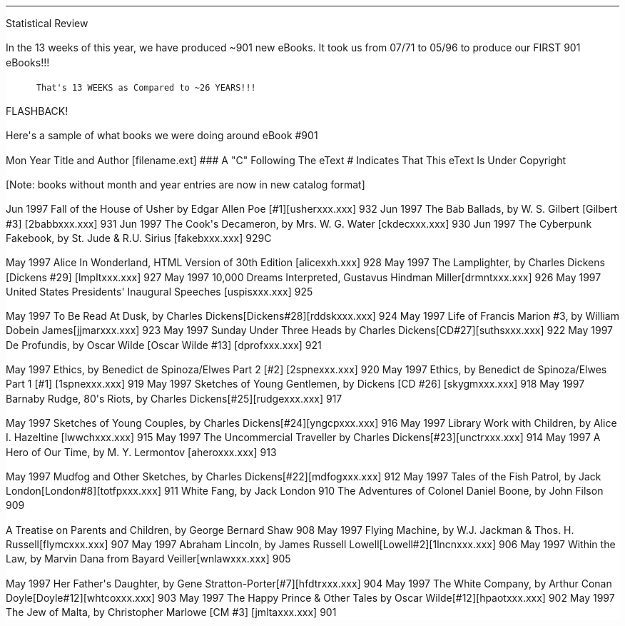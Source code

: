 
***


Statistical Review

In the 13 weeks of this year, we have produced ~901 new eBooks.
It took us from 07/71 to 05/96 to produce our FIRST 901 eBooks!!!

          That's 13 WEEKS as Compared to ~26 YEARS!!!


FLASHBACK!

Here's a sample of what books we were doing around eBook #901

Mon Year Title and Author                                  [filename.ext] ###
A "C" Following The eText # Indicates That This eText Is Under Copyright

[Note:  books without month and year entries are now in new catalog format]

Jun 1997 Fall of the House of Usher by Edgar Allen Poe [#1][usherxxx.xxx]  932
Jun 1997 The Bab Ballads, by W. S. Gilbert [Gilbert #3]    [2babbxxx.xxx]  931
Jun 1997 The Cook's Decameron, by Mrs. W. G. Water         [ckdecxxx.xxx]  930
Jun 1997 The Cyberpunk Fakebook, by St. Jude & R.U. Sirius [fakebxxx.xxx]  929C


May 1997 Alice In Wonderland, HTML Version of 30th Edition [alicexxh.xxx]  928
May 1997 The Lamplighter, by Charles Dickens [Dickens #29] [lmpltxxx.xxx]  927
May 1997 10,000 Dreams Interpreted, Gustavus Hindman Miller[drmntxxx.xxx]  926
May 1997 United States Presidents' Inaugural Speeches      [uspisxxx.xxx]  925

May 1997 To Be Read At Dusk, by Charles Dickens[Dickens#28][rddskxxx.xxx]  924
May 1997 Life of Francis Marion #3, by William Dobein James[jjmarxxx.xxx]  923
May 1997 Sunday Under Three Heads by Charles Dickens[CD#27][suthsxxx.xxx]  922
May 1997 De Profundis, by Oscar Wilde  [Oscar Wilde #13]   [dprofxxx.xxx]  921

May 1997 Ethics, by Benedict de Spinoza/Elwes Part 2 [#2]  [2spnexxx.xxx]  920
May 1997 Ethics, by Benedict de Spinoza/Elwes Part 1 [#1]  [1spnexxx.xxx]  919
May 1997 Sketches of Young Gentlemen, by Dickens  [CD #26] [skygmxxx.xxx]  918
May 1997 Barnaby Rudge, 80's Riots, by Charles Dickens[#25][rudgexxx.xxx]  917

May 1997 Sketches of Young Couples, by Charles Dickens[#24][yngcpxxx.xxx]  916
May 1997 Library Work with Children, by Alice I. Hazeltine [lwwchxxx.xxx]  915
May 1997 The Uncommercial Traveller by Charles Dickens[#23][unctrxxx.xxx]  914
May 1997 A Hero of Our Time, by M. Y. Lermontov            [aheroxxx.xxx]  913

May 1997 Mudfog and Other Sketches, by Charles Dickens[#22][mdfogxxx.xxx]  912
May 1997 Tales of the Fish Patrol, by Jack London[London#8][totfpxxx.xxx]  911
White Fang, by Jack London                                                 910
The Adventures of Colonel Daniel Boone, by John Filson                     909

A Treatise on Parents and Children, by George Bernard Shaw                 908
May 1997 Flying Machine, by W.J. Jackman & Thos. H. Russell[flymcxxx.xxx]  907
May 1997 Abraham Lincoln, by James Russell Lowell[Lowell#2][1lncnxxx.xxx]  906
May 1997 Within the Law, by Marvin Dana from Bayard Veiller[wnlawxxx.xxx]  905

May 1997 Her Father's Daughter, by Gene Stratton-Porter[#7][hfdtrxxx.xxx]  904
May 1997 The White Company, by Arthur Conan Doyle[Doyle#12][whtcoxxx.xxx]  903
May 1997 The Happy Prince & Other Tales by Oscar Wilde[#12][hpaotxxx.xxx]  902
May 1997 The Jew of Malta, by Christopher Marlowe  [CM #3] [jmltaxxx.xxx]  901

